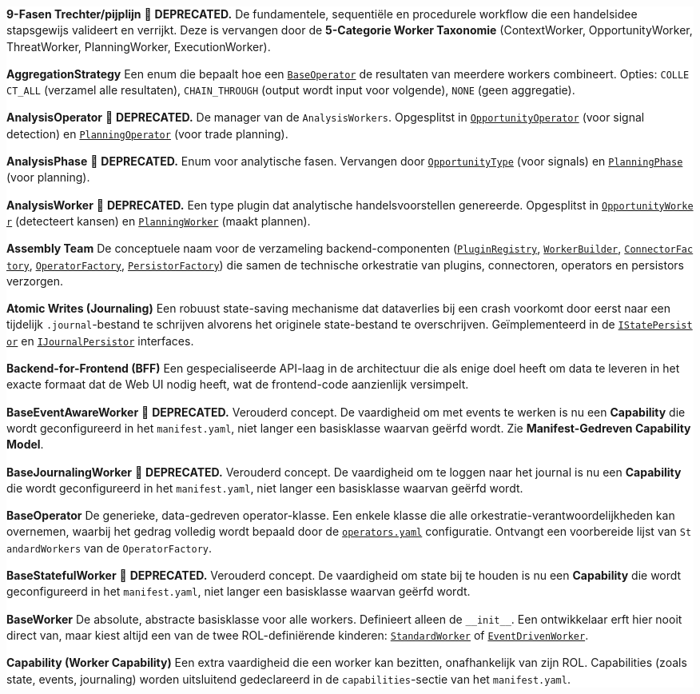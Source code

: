 **9-Fasen Trechter/pijplijn** 🚫 **DEPRECATED.** De fundamentele, sequentiële en procedurele workflow die een handelsidee stapsgewijs valideert en verrijkt. Deze is vervangen door de **5-Categorie Worker Taxonomie** (ContextWorker, OpportunityWorker, ThreatWorker, PlanningWorker, ExecutionWorker).

**AggregationStrategy** Een enum die bepaalt hoe een [`BaseOperator`](backend/core/operators/base_operator.py) de resultaten van meerdere workers combineert. Opties: `COLLECT_ALL` (verzamel alle resultaten), `CHAIN_THROUGH` (output wordt input voor volgende), `NONE` (geen aggregatie).

**AnalysisOperator** 🚫 **DEPRECATED.** De manager van de `AnalysisWorkers`. Opgesplitst in [`OpportunityOperator`](#opportunityoperator) (voor signal detection) en [`PlanningOperator`](#planningoperator) (voor trade planning).

**AnalysisPhase** 🚫 **DEPRECATED.** Enum voor analytische fasen. Vervangen door [`OpportunityType`](#opportunitytype) (voor signals) en [`PlanningPhase`](#planningphase) (voor planning).

**AnalysisWorker** 🚫 **DEPRECATED.** Een type plugin dat analytische handelsvoorstellen genereerde. Opgesplitst in [`OpportunityWorker`](#opportunityworker) (detecteert kansen) en [`PlanningWorker`](#planningworker) (maakt plannen).

**Assembly Team** De conceptuele naam voor de verzameling backend-componenten ([`PluginRegistry`](backend/assembly/plugin_registry.py), [`WorkerBuilder`](backend/assembly/worker_builder.py), [`ConnectorFactory`](backend/assembly/connector_factory.py), [`OperatorFactory`](#operatorfactory), [`PersistorFactory`](#persistorfactory)) die samen de technische orkestratie van plugins, connectoren, operators en persistors verzorgen.

**Atomic Writes (Journaling)** Een robuust state-saving mechanisme dat dataverlies bij een crash voorkomt door eerst naar een tijdelijk `.journal`-bestand te schrijven alvorens het originele state-bestand te overschrijven. Geïmplementeerd in de [`IStatePersistor`](#istatepersistor) en [`IJournalPersistor`](#ijournalpersistor) interfaces.

**Backend-for-Frontend (BFF)** Een gespecialiseerde API-laag in de architectuur die als enige doel heeft om data te leveren in het exacte formaat dat de Web UI nodig heeft, wat de frontend-code aanzienlijk versimpelt.

**BaseEventAwareWorker** 🚫 **DEPRECATED.** Verouderd concept. De vaardigheid om met events te werken is nu een **Capability** die wordt geconfigureerd in het `manifest.yaml`, niet langer een basisklasse waarvan geërfd wordt. Zie **Manifest-Gedreven Capability Model**.

**BaseJournalingWorker** 🚫 **DEPRECATED.** Verouderd concept. De vaardigheid om te loggen naar het journal is nu een **Capability** die wordt geconfigureerd in het `manifest.yaml`, niet langer een basisklasse waarvan geërfd wordt.

**BaseOperator** De generieke, data-gedreven operator-klasse. Een enkele klasse die alle orkestratie-verantwoordelijkheden kan overnemen, waarbij het gedrag volledig wordt bepaald door de [`operators.yaml`](#operatorsyaml) configuratie. Ontvangt een voorbereide lijst van `StandardWorkers` van de `OperatorFactory`.

**BaseStatefulWorker** 🚫 **DEPRECATED.** Verouderd concept. De vaardigheid om state bij te houden is nu een **Capability** die wordt geconfigureerd in het `manifest.yaml`, niet langer een basisklasse waarvan geërfd wordt.

**BaseWorker** De absolute, abstracte basisklasse voor alle workers. Definieert alleen de `__init__`. Een ontwikkelaar erft hier nooit direct van, maar kiest altijd een van de twee ROL-definiërende kinderen: [`StandardWorker`](#standardworker) of [`EventDrivenWorker`](#eventdrivenworker).

**Capability (Worker Capability)** Een extra vaardigheid die een worker kan bezitten, onafhankelijk van zijn ROL. Capabilities (zoals state, events, journaling) worden uitsluitend gedeclareerd in de `capabilities`-sectie van het `manifest.yaml`.

